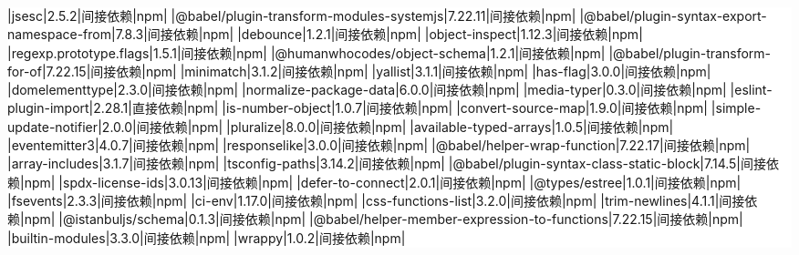 |jsesc|2.5.2|间接依赖|npm|
|@babel/plugin-transform-modules-systemjs|7.22.11|间接依赖|npm|
|@babel/plugin-syntax-export-namespace-from|7.8.3|间接依赖|npm|
|debounce|1.2.1|间接依赖|npm|
|object-inspect|1.12.3|间接依赖|npm|
|regexp.prototype.flags|1.5.1|间接依赖|npm|
|@humanwhocodes/object-schema|1.2.1|间接依赖|npm|
|@babel/plugin-transform-for-of|7.22.15|间接依赖|npm|
|minimatch|3.1.2|间接依赖|npm|
|yallist|3.1.1|间接依赖|npm|
|has-flag|3.0.0|间接依赖|npm|
|domelementtype|2.3.0|间接依赖|npm|
|normalize-package-data|6.0.0|间接依赖|npm|
|media-typer|0.3.0|间接依赖|npm|
|eslint-plugin-import|2.28.1|直接依赖|npm|
|is-number-object|1.0.7|间接依赖|npm|
|convert-source-map|1.9.0|间接依赖|npm|
|simple-update-notifier|2.0.0|间接依赖|npm|
|pluralize|8.0.0|间接依赖|npm|
|available-typed-arrays|1.0.5|间接依赖|npm|
|eventemitter3|4.0.7|间接依赖|npm|
|responselike|3.0.0|间接依赖|npm|
|@babel/helper-wrap-function|7.22.17|间接依赖|npm|
|array-includes|3.1.7|间接依赖|npm|
|tsconfig-paths|3.14.2|间接依赖|npm|
|@babel/plugin-syntax-class-static-block|7.14.5|间接依赖|npm|
|spdx-license-ids|3.0.13|间接依赖|npm|
|defer-to-connect|2.0.1|间接依赖|npm|
|@types/estree|1.0.1|间接依赖|npm|
|fsevents|2.3.3|间接依赖|npm|
|ci-env|1.17.0|间接依赖|npm|
|css-functions-list|3.2.0|间接依赖|npm|
|trim-newlines|4.1.1|间接依赖|npm|
|@istanbuljs/schema|0.1.3|间接依赖|npm|
|@babel/helper-member-expression-to-functions|7.22.15|间接依赖|npm|
|builtin-modules|3.3.0|间接依赖|npm|
|wrappy|1.0.2|间接依赖|npm|